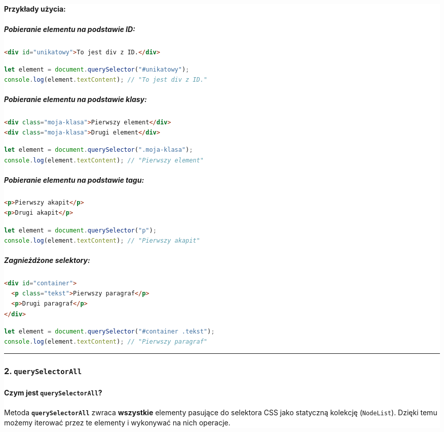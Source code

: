 #### **Przykłady użycia:**

##### Pobieranie elementu na podstawie ID:

```html
<div id="unikatowy">To jest div z ID.</div>
```

```javascript
let element = document.querySelector("#unikatowy");
console.log(element.textContent); // "To jest div z ID."
```

##### Pobieranie elementu na podstawie klasy:

```html
<div class="moja-klasa">Pierwszy element</div>
<div class="moja-klasa">Drugi element</div>
```

```javascript
let element = document.querySelector(".moja-klasa");
console.log(element.textContent); // "Pierwszy element"
```

##### Pobieranie elementu na podstawie tagu:

```html
<p>Pierwszy akapit</p>
<p>Drugi akapit</p>
```

```javascript
let element = document.querySelector("p");
console.log(element.textContent); // "Pierwszy akapit"
```

##### Zagnieżdżone selektory:

```html
<div id="container">
  <p class="tekst">Pierwszy paragraf</p>
  <p>Drugi paragraf</p>
</div>
```

```javascript
let element = document.querySelector("#container .tekst");
console.log(element.textContent); // "Pierwszy paragraf"
```

---

### **2. `querySelectorAll`**

#### **Czym jest `querySelectorAll`?**

Metoda **`querySelectorAll`** zwraca **wszystkie** elementy pasujące do selektora CSS jako statyczną kolekcję (`NodeList`). Dzięki temu możemy iterować przez te elementy i wykonywać na nich operacje.
